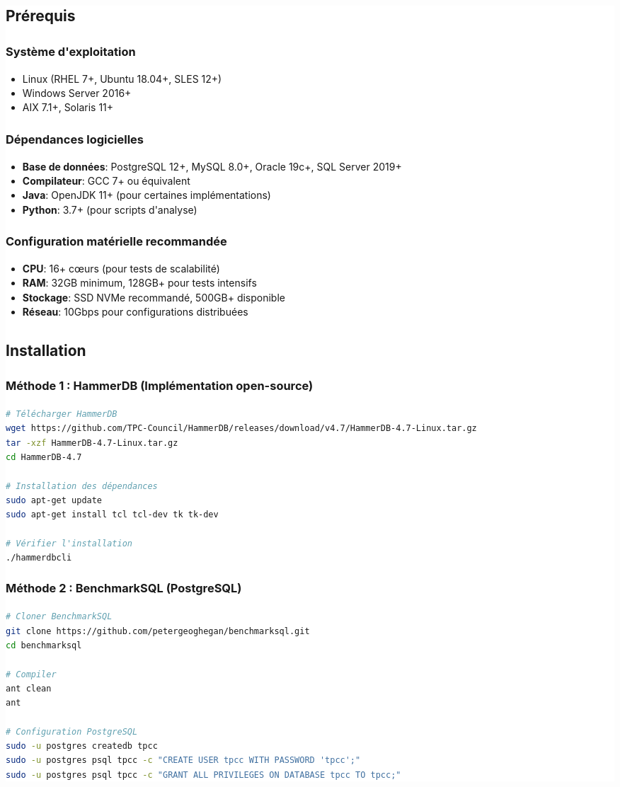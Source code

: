 ## Prérequis

### Système d'exploitation
- Linux (RHEL 7+, Ubuntu 18.04+, SLES 12+)
- Windows Server 2016+
- AIX 7.1+, Solaris 11+

### Dépendances logicielles
- **Base de données**: PostgreSQL 12+, MySQL 8.0+, Oracle 19c+, SQL Server 2019+
- **Compilateur**: GCC 7+ ou équivalent
- **Java**: OpenJDK 11+ (pour certaines implémentations)
- **Python**: 3.7+ (pour scripts d'analyse)

### Configuration matérielle recommandée
- **CPU**: 16+ cœurs (pour tests de scalabilité)
- **RAM**: 32GB minimum, 128GB+ pour tests intensifs
- **Stockage**: SSD NVMe recommandé, 500GB+ disponible
- **Réseau**: 10Gbps pour configurations distribuées

## Installation

### Méthode 1 : HammerDB (Implémentation open-source)
```bash
# Télécharger HammerDB
wget https://github.com/TPC-Council/HammerDB/releases/download/v4.7/HammerDB-4.7-Linux.tar.gz
tar -xzf HammerDB-4.7-Linux.tar.gz
cd HammerDB-4.7

# Installation des dépendances
sudo apt-get update
sudo apt-get install tcl tcl-dev tk tk-dev

# Vérifier l'installation
./hammerdbcli
```

### Méthode 2 : BenchmarkSQL (PostgreSQL)
```bash
# Cloner BenchmarkSQL
git clone https://github.com/petergeoghegan/benchmarksql.git
cd benchmarksql

# Compiler
ant clean
ant

# Configuration PostgreSQL
sudo -u postgres createdb tpcc
sudo -u postgres psql tpcc -c "CREATE USER tpcc WITH PASSWORD 'tpcc';"
sudo -u postgres psql tpcc -c "GRANT ALL PRIVILEGES ON DATABASE tpcc TO tpcc;"
```
